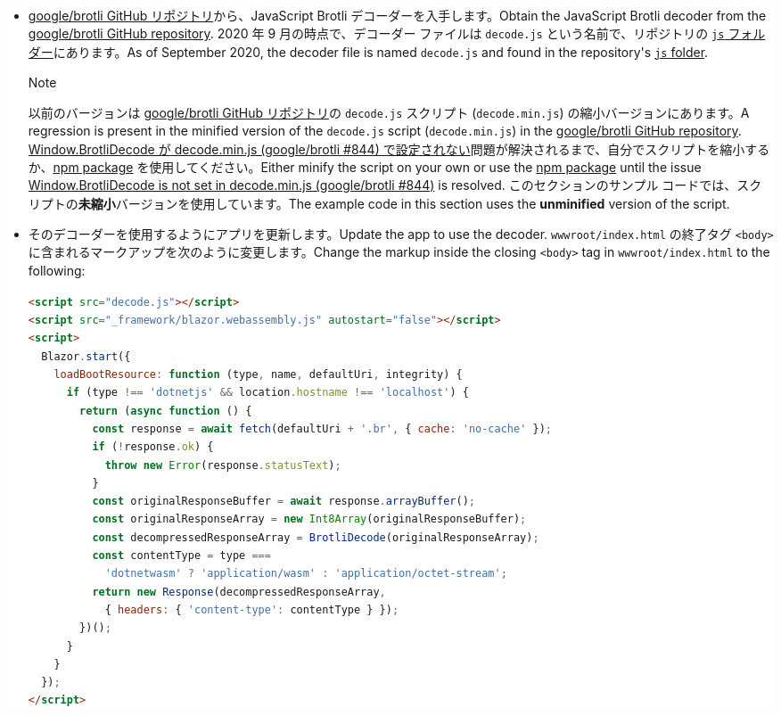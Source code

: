   * <span data-ttu-id="2c4a4-123">[google/brotli GitHub リポジトリ](https://github.com/google/brotli)から、JavaScript Brotli デコーダーを入手します。</span><span class="sxs-lookup"><span data-stu-id="2c4a4-123">Obtain the JavaScript Brotli decoder from the [google/brotli GitHub repository](https://github.com/google/brotli).</span></span> <span data-ttu-id="2c4a4-124">2020 年 9 月の時点で、デコーダー ファイルは `decode.js` という名前で、リポジトリの [`js` フォルダー](https://github.com/google/brotli/tree/master/js)にあります。</span><span class="sxs-lookup"><span data-stu-id="2c4a4-124">As of September 2020, the decoder file is named `decode.js` and found in the repository's [`js` folder](https://github.com/google/brotli/tree/master/js).</span></span>
  
    > [!NOTE]
    > <span data-ttu-id="2c4a4-125">以前のバージョンは [google/brotli GitHub リポジトリ](https://github.com/google/brotli)の `decode.js` スクリプト (`decode.min.js`) の縮小バージョンにあります。</span><span class="sxs-lookup"><span data-stu-id="2c4a4-125">A regression is present in the minified version of the `decode.js` script (`decode.min.js`) in the [google/brotli GitHub repository](https://github.com/google/brotli).</span></span> <span data-ttu-id="2c4a4-126">[Window.BrotliDecode が decode.min.js (google/brotli #844) で設定されない](https://github.com/google/brotli/issues/844)問題が解決されるまで、自分でスクリプトを縮小するか、[npm package](https://www.npmjs.com/package/brotli) を使用してください。</span><span class="sxs-lookup"><span data-stu-id="2c4a4-126">Either minify the script on your own or use the [npm package](https://www.npmjs.com/package/brotli) until the issue [Window.BrotliDecode is not set in decode.min.js (google/brotli #844)](https://github.com/google/brotli/issues/844) is resolved.</span></span> <span data-ttu-id="2c4a4-127">このセクションのサンプル コードでは、スクリプトの**未縮小**バージョンを使用しています。</span><span class="sxs-lookup"><span data-stu-id="2c4a4-127">The example code in this section uses the **unminified** version of the script.</span></span>

  * <span data-ttu-id="2c4a4-128">そのデコーダーを使用するようにアプリを更新します。</span><span class="sxs-lookup"><span data-stu-id="2c4a4-128">Update the app to use the decoder.</span></span> <span data-ttu-id="2c4a4-129">`wwwroot/index.html` の終了タグ `<body>` に含まれるマークアップを次のように変更します。</span><span class="sxs-lookup"><span data-stu-id="2c4a4-129">Change the markup inside the closing `<body>` tag in `wwwroot/index.html` to the following:</span></span>
  
    ```html
    <script src="decode.js"></script>
    <script src="_framework/blazor.webassembly.js" autostart="false"></script>
    <script>
      Blazor.start({
        loadBootResource: function (type, name, defaultUri, integrity) {
          if (type !== 'dotnetjs' && location.hostname !== 'localhost') {
            return (async function () {
              const response = await fetch(defaultUri + '.br', { cache: 'no-cache' });
              if (!response.ok) {
                throw new Error(response.statusText);
              }
              const originalResponseBuffer = await response.arrayBuffer();
              const originalResponseArray = new Int8Array(originalResponseBuffer);
              const decompressedResponseArray = BrotliDecode(originalResponseArray);
              const contentType = type === 
                'dotnetwasm' ? 'application/wasm' : 'application/octet-stream';
              return new Response(decompressedResponseArray, 
                { headers: { 'content-type': contentType } });
            })();
          }
        }
      });
    </script>
    ```
 